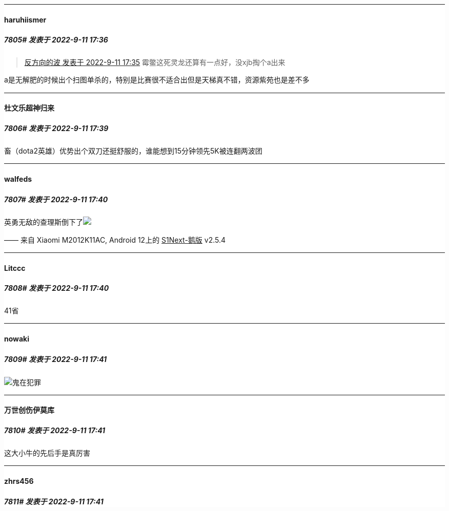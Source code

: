 *****

####  haruhiismer  
##### 7805#       发表于 2022-9-11 17:36

<blockquote><a href="httphttps://bbs.saraba1st.com/2b/forum.php?mod=redirect&amp;goto=findpost&amp;pid=57440320&amp;ptid=2088652" target="_blank">反方向的波 发表于 2022-9-11 17:35</a>
霉鳖这死灵龙还算有一点好，没xjb掏个a出来</blockquote>
a是无解肥的时候出个扫图单杀的，特别是比赛很不适合出但是天梯真不错，资源紫苑也是差不多

*****

####  杜文乐超神归来  
##### 7806#       发表于 2022-9-11 17:39

畜（dota2英雄）优势出个双刀还挺舒服的，谁能想到15分钟领先5K被连翻两波团

*****

####  walfeds  
##### 7807#       发表于 2022-9-11 17:40

英勇无敌的查理斯倒下了<img src="https://static.saraba1st.com/image/smiley/face2017/067.png" referrerpolicy="no-referrer">

—— 来自 Xiaomi M2012K11AC, Android 12上的 [S1Next-鹅版](https://github.com/ykrank/S1-Next/releases) v2.5.4

*****

####  Litccc  
##### 7808#       发表于 2022-9-11 17:40

41省

*****

####  nowaki  
##### 7809#       发表于 2022-9-11 17:41

<img src="https://static.saraba1st.com/image/smiley/face2017/067.png" referrerpolicy="no-referrer">鬼在犯罪

*****

####  万世创伤伊莫库  
##### 7810#       发表于 2022-9-11 17:41

这大小牛的先后手是真厉害

*****

####  zhrs456  
##### 7811#       发表于 2022-9-11 17:41

